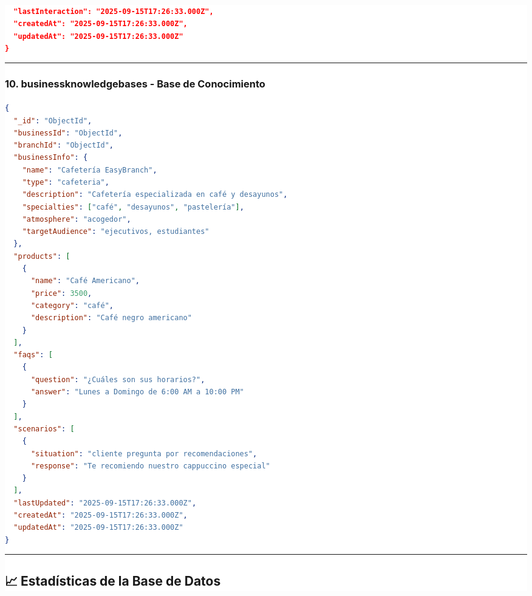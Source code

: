 ```json
  "lastInteraction": "2025-09-15T17:26:33.000Z",
  "createdAt": "2025-09-15T17:26:33.000Z",
  "updatedAt": "2025-09-15T17:26:33.000Z"
}
```

---

### 10. **businessknowledgebases** - Base de Conocimiento
```json
{
  "_id": "ObjectId",
  "businessId": "ObjectId",
  "branchId": "ObjectId",
  "businessInfo": {
    "name": "Cafetería EasyBranch",
    "type": "cafeteria",
    "description": "Cafetería especializada en café y desayunos",
    "specialties": ["café", "desayunos", "pastelería"],
    "atmosphere": "acogedor",
    "targetAudience": "ejecutivos, estudiantes"
  },
  "products": [
    {
      "name": "Café Americano",
      "price": 3500,
      "category": "café",
      "description": "Café negro americano"
    }
  ],
  "faqs": [
    {
      "question": "¿Cuáles son sus horarios?",
      "answer": "Lunes a Domingo de 6:00 AM a 10:00 PM"
    }
  ],
  "scenarios": [
    {
      "situation": "cliente pregunta por recomendaciones",
      "response": "Te recomiendo nuestro cappuccino especial"
    }
  ],
  "lastUpdated": "2025-09-15T17:26:33.000Z",
  "createdAt": "2025-09-15T17:26:33.000Z",
  "updatedAt": "2025-09-15T17:26:33.000Z"
}
```

---

## 📈 Estadísticas de la Base de Datos
